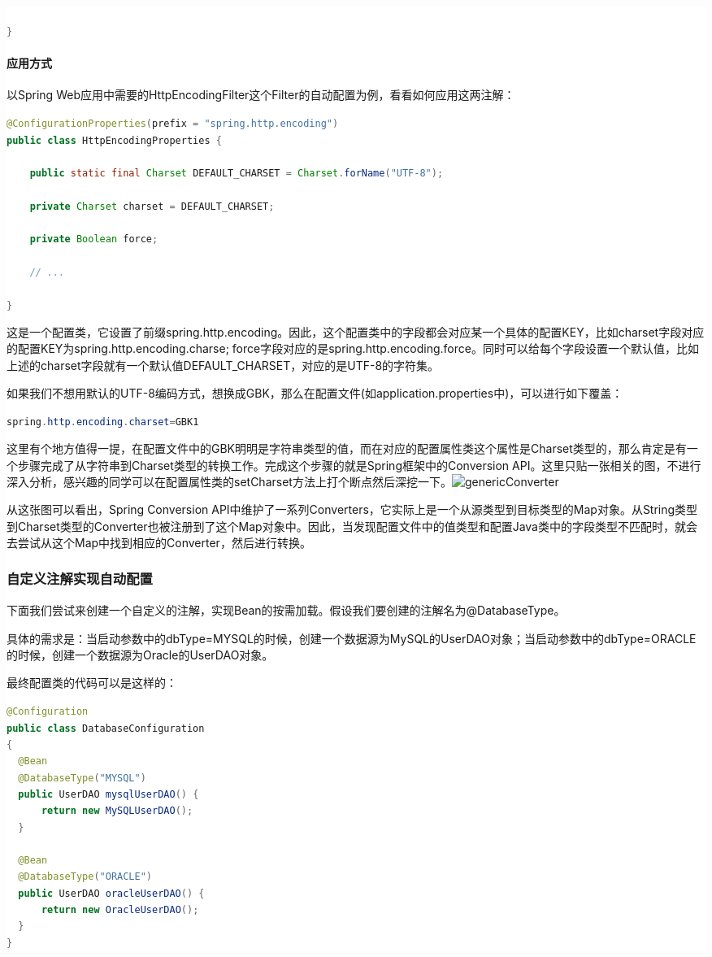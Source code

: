 ```java

}
```

#### 应用方式

以Spring Web应用中需要的HttpEncodingFilter这个Filter的自动配置为例，看看如何应用这两注解：

```java
@ConfigurationProperties(prefix = "spring.http.encoding")
public class HttpEncodingProperties {

    public static final Charset DEFAULT_CHARSET = Charset.forName("UTF-8");

    private Charset charset = DEFAULT_CHARSET;

    private Boolean force;

    // ...

}
```

这是一个配置类，它设置了前缀spring.http.encoding。因此，这个配置类中的字段都会对应某一个具体的配置KEY，比如charset字段对应的配置KEY为spring.http.encoding.charse; force字段对应的是spring.http.encoding.force。同时可以给每个字段设置一个默认值，比如上述的charset字段就有一个默认值DEFAULT_CHARSET，对应的是UTF-8的字符集。

如果我们不想用默认的UTF-8编码方式，想换成GBK，那么在配置文件(如application.properties中)，可以进行如下覆盖：

```java
spring.http.encoding.charset=GBK1
```

这里有个地方值得一提，在配置文件中的GBK明明是字符串类型的值，而在对应的配置属性类这个属性是Charset类型的，那么肯定是有一个步骤完成了从字符串到Charset类型的转换工作。完成这个步骤的就是Spring框架中的Conversion API。这里只贴一张相关的图，不进行深入分析，感兴趣的同学可以在配置属性类的setCharset方法上打个断点然后深挖一下。![genericConverter](../images/SpringBoot/SpringBoot_genericConverter.png)

从这张图可以看出，Spring Conversion API中维护了一系列Converters，它实际上是一个从源类型到目标类型的Map对象。从String类型到Charset类型的Converter也被注册到了这个Map对象中。因此，当发现配置文件中的值类型和配置Java类中的字段类型不匹配时，就会去尝试从这个Map中找到相应的Converter，然后进行转换。

### 自定义注解实现自动配置

下面我们尝试来创建一个自定义的注解，实现Bean的按需加载。假设我们要创建的注解名为@DatabaseType。

具体的需求是：当启动参数中的dbType=MYSQL的时候，创建一个数据源为MySQL的UserDAO对象；当启动参数中的dbType=ORACLE的时候，创建一个数据源为Oracle的UserDAO对象。

最终配置类的代码可以是这样的：

```java
@Configuration
public class DatabaseConfiguration
{
  @Bean
  @DatabaseType("MYSQL")
  public UserDAO mysqlUserDAO() {
      return new MySQLUserDAO();
  }

  @Bean
  @DatabaseType("ORACLE")
  public UserDAO oracleUserDAO() {
      return new OracleUserDAO();
  }
}
```
